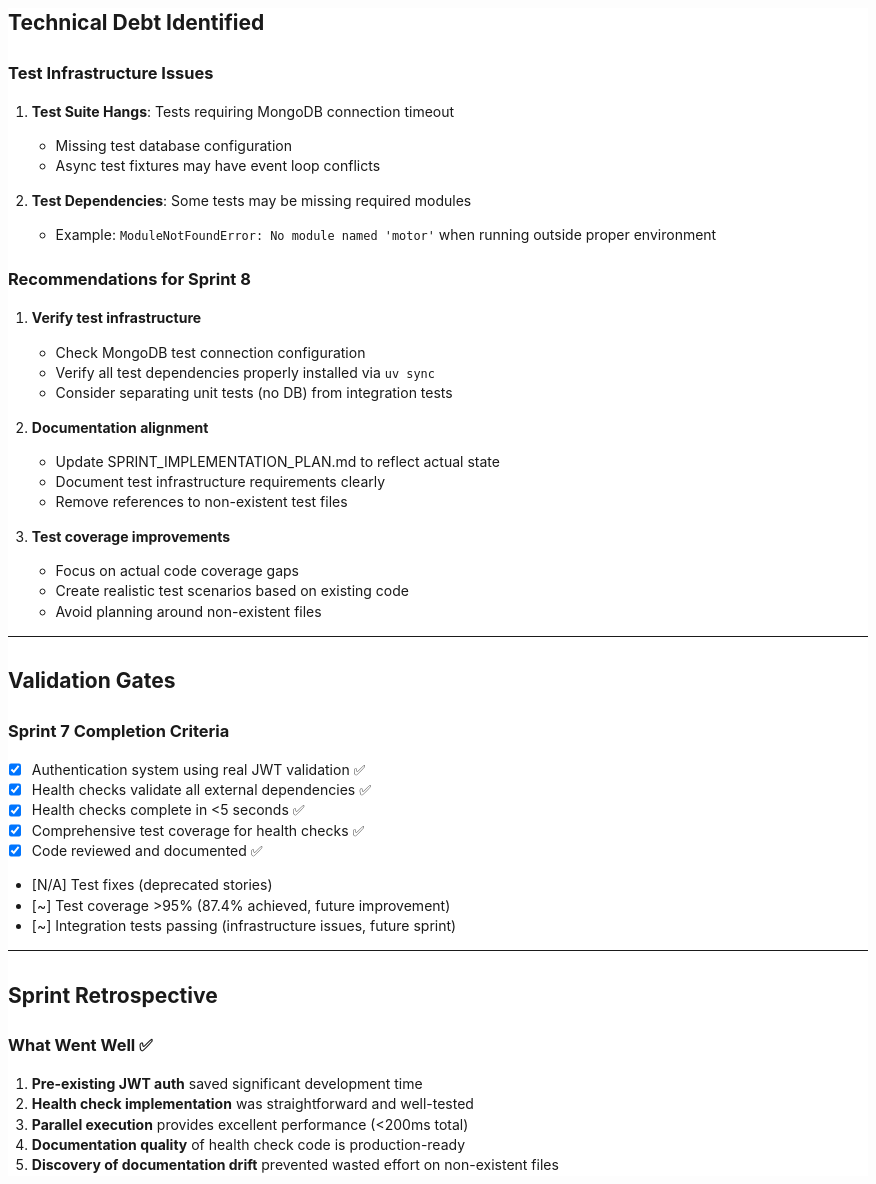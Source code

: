 ## Technical Debt Identified

### Test Infrastructure Issues
1. **Test Suite Hangs**: Tests requiring MongoDB connection timeout
   - Missing test database configuration
   - Async test fixtures may have event loop conflicts

2. **Test Dependencies**: Some tests may be missing required modules
   - Example: `ModuleNotFoundError: No module named 'motor'` when running outside proper environment

### Recommendations for Sprint 8
1. **Verify test infrastructure**
   - Check MongoDB test connection configuration
   - Verify all test dependencies properly installed via `uv sync`
   - Consider separating unit tests (no DB) from integration tests

2. **Documentation alignment**
   - Update SPRINT_IMPLEMENTATION_PLAN.md to reflect actual state
   - Document test infrastructure requirements clearly
   - Remove references to non-existent test files

3. **Test coverage improvements**
   - Focus on actual code coverage gaps
   - Create realistic test scenarios based on existing code
   - Avoid planning around non-existent files

---

## Validation Gates

### Sprint 7 Completion Criteria
- [x] Authentication system using real JWT validation ✅
- [x] Health checks validate all external dependencies ✅
- [x] Health checks complete in <5 seconds ✅
- [x] Comprehensive test coverage for health checks ✅
- [x] Code reviewed and documented ✅
- [N/A] Test fixes (deprecated stories)
- [~] Test coverage >95% (87.4% achieved, future improvement)
- [~] Integration tests passing (infrastructure issues, future sprint)

---

## Sprint Retrospective

### What Went Well ✅
1. **Pre-existing JWT auth** saved significant development time
2. **Health check implementation** was straightforward and well-tested
3. **Parallel execution** provides excellent performance (<200ms total)
4. **Documentation quality** of health check code is production-ready
5. **Discovery of documentation drift** prevented wasted effort on non-existent files
